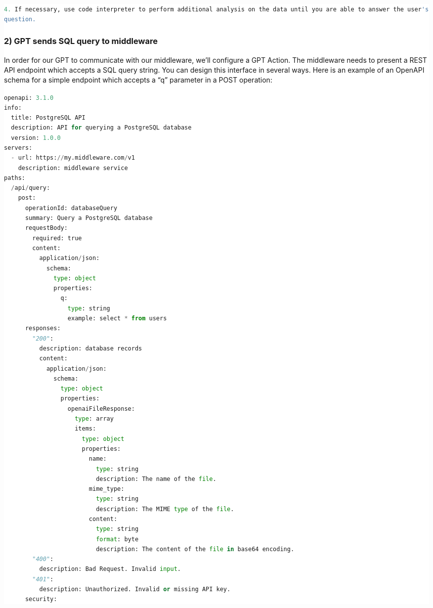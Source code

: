 ```python
4. If necessary, use code interpreter to perform additional analysis on the data until you are able to answer the user's question.
```

### 2) GPT sends SQL query to middleware

In order for our GPT to communicate with our middleware, we’ll configure a GPT Action. The middleware needs to present a REST API endpoint which accepts a SQL query string. You can design this interface in several ways. Here is an example of an OpenAPI schema for a simple endpoint which accepts a “q” parameter in a POST operation:


```python
openapi: 3.1.0
info:
  title: PostgreSQL API
  description: API for querying a PostgreSQL database
  version: 1.0.0
servers:
  - url: https://my.middleware.com/v1
    description: middleware service
paths:
  /api/query:
    post:
      operationId: databaseQuery
      summary: Query a PostgreSQL database
      requestBody:
        required: true
        content:
          application/json:
            schema:
              type: object
              properties:
                q:
                  type: string
                  example: select * from users
      responses:
        "200":
          description: database records
          content:
            application/json:
              schema:
                type: object
                properties:
                  openaiFileResponse:
                    type: array
                    items:
                      type: object
                      properties:
                        name:
                          type: string
                          description: The name of the file.
                        mime_type:
                          type: string
                          description: The MIME type of the file.
                        content:
                          type: string
                          format: byte
                          description: The content of the file in base64 encoding.
        "400":
          description: Bad Request. Invalid input.
        "401":
          description: Unauthorized. Invalid or missing API key.
      security:
```
